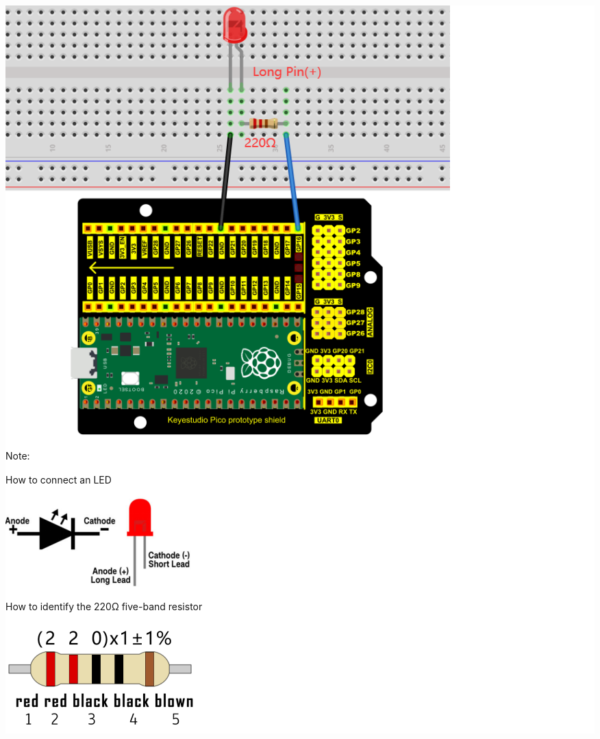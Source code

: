 ![image-20230509084050871](media/image-20230509084050871.png)

Note:

How to connect an LED

![image-20230509084137247](media/image-20230509084137247.png)

How to identify the 220Ω five-band resistor

![image-20230509084146605](media/image-20230509084146605.png)
